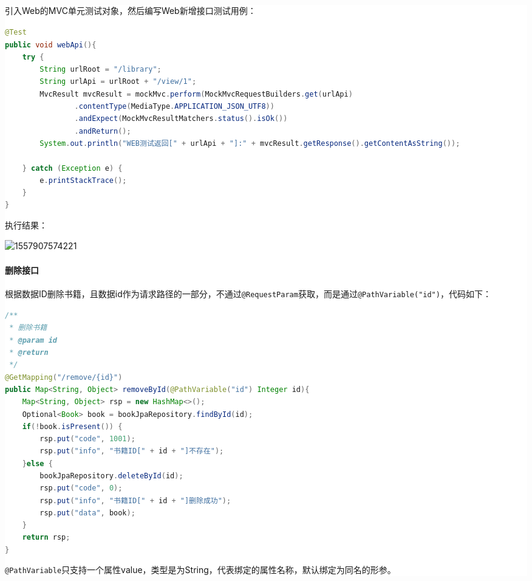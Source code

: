    引入Web的MVC单元测试对象，然后编写Web新增接口测试用例：

   ```java
   @Test
   public void webApi(){
       try {
           String urlRoot = "/library";
           String urlApi = urlRoot + "/view/1";
           MvcResult mvcResult = mockMvc.perform(MockMvcRequestBuilders.get(urlApi)
                   .contentType(MediaType.APPLICATION_JSON_UTF8))
                   .andExpect(MockMvcResultMatchers.status().isOk())
                   .andReturn();
           System.out.println("WEB测试返回[" + urlApi + "]:" + mvcResult.getResponse().getContentAsString());
   
       } catch (Exception e) {
           e.printStackTrace();
       }
   }
   ```

   执行结果：

   ![1557907574221](https://raw.githubusercontent.com/arbboter/resource/master/segmentfault/image/SprintBoot/20190515-WEB接口设计实现/1557907574221.png)

   

#### 删除接口

   根据数据ID删除书籍，且数据id作为请求路径的一部分，不通过`@RequestParam`获取，而是通过`@PathVariable("id")`，代码如下：

   ```java
   /**
    * 删除书籍
    * @param id
    * @return
    */
   @GetMapping("/remove/{id}")
   public Map<String, Object> removeById(@PathVariable("id") Integer id){
       Map<String, Object> rsp = new HashMap<>();
       Optional<Book> book = bookJpaRepository.findById(id);
       if(!book.isPresent()) {
           rsp.put("code", 1001);
           rsp.put("info", "书籍ID[" + id + "]不存在");
       }else {
           bookJpaRepository.deleteById(id);
           rsp.put("code", 0);
           rsp.put("info", "书籍ID[" + id + "]删除成功");
           rsp.put("data", book);
       }
       return rsp;
   }
   ```

   `@PathVariable`只支持一个属性value，类型是为String，代表绑定的属性名称，默认绑定为同名的形参。
